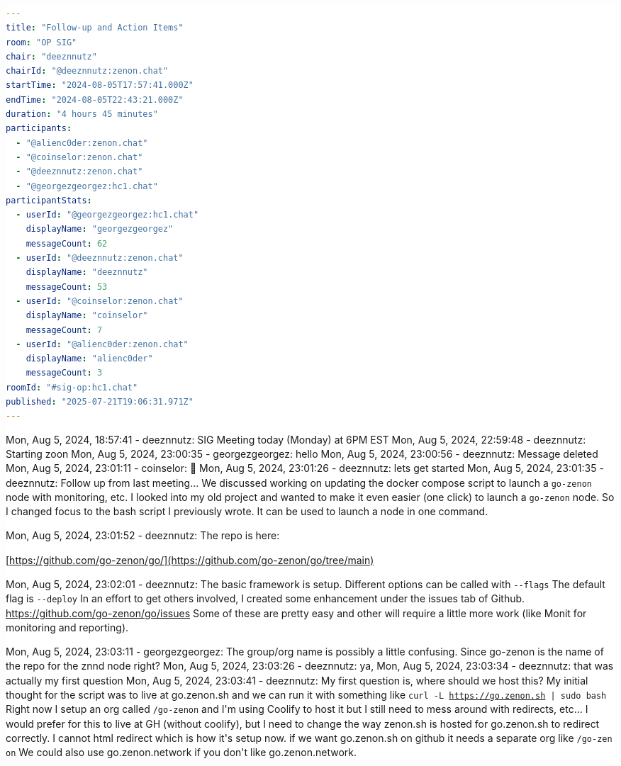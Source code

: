 ```yaml
---
title: "Follow-up and Action Items"
room: "OP SIG"
chair: "deeznnutz"
chairId: "@deeznnutz:zenon.chat"
startTime: "2024-08-05T17:57:41.000Z"
endTime: "2024-08-05T22:43:21.000Z"
duration: "4 hours 45 minutes"
participants:
  - "@alienc0der:zenon.chat"
  - "@coinselor:zenon.chat"
  - "@deeznnutz:zenon.chat"
  - "@georgezgeorgez:hc1.chat"
participantStats:
  - userId: "@georgezgeorgez:hc1.chat"
    displayName: "georgezgeorgez"
    messageCount: 62
  - userId: "@deeznnutz:zenon.chat"
    displayName: "deeznnutz"
    messageCount: 53
  - userId: "@coinselor:zenon.chat"
    displayName: "coinselor"
    messageCount: 7
  - userId: "@alienc0der:zenon.chat"
    displayName: "alienc0der"
    messageCount: 3
roomId: "#sig-op:hc1.chat"
published: "2025-07-21T19:06:31.971Z"
---
```


Mon, Aug 5, 2024, 18:57:41 - deeznnutz: SIG Meeting today (Monday) at 6PM EST
Mon, Aug 5, 2024, 22:59:48 - deeznnutz: Starting zoon
Mon, Aug 5, 2024, 23:00:35 - georgezgeorgez: hello
Mon, Aug 5, 2024, 23:00:56 - deeznnutz: Message deleted
Mon, Aug 5, 2024, 23:01:11 - coinselor: 🫡
Mon, Aug 5, 2024, 23:01:26 - deeznnutz: lets get started
Mon, Aug 5, 2024, 23:01:35 - deeznnutz: Follow up from last meeting... We discussed working on updating the docker compose script to launch a `go-zenon` node with monitoring, etc. I looked into my old project and wanted to make it even easier (one click) to launch a `go-zenon` node. So I changed focus to the bash script I previously wrote. It can be used to launch a node in one command. &#x20;

Mon, Aug 5, 2024, 23:01:52 - deeznnutz: The repo is here:

[https://github.com/go-zenon/go/](https://github.com/go-zenon/go/tree/main)

Mon, Aug 5, 2024, 23:02:01 - deeznnutz: The basic framework is setup. Different options can be called with `--flags` The default flag is `--deploy` In an effort to get others involved, I created some enhancement under the issues tab of Github. <https://github.com/go-zenon/go/issues> Some of these are pretty easy and other will require a little more work (like Monit for monitoring and reporting).

Mon, Aug 5, 2024, 23:03:11 - georgezgeorgez: The group/org name is possibly a little confusing. Since go-zenon is the name of the repo for the znnd node right?
Mon, Aug 5, 2024, 23:03:26 - deeznnutz: ya,
Mon, Aug 5, 2024, 23:03:34 - deeznnutz: that was actually my first question
Mon, Aug 5, 2024, 23:03:41 - deeznnutz: My first question is, where should we host this? My initial thought for the script was to live at go.zenon.sh and we can run it with something like `curl -L `[`https://go.zenon.sh`](https://go.zenon.sh)` | sudo bash` Right now I setup an org called `/go-zenon` and I'm using Coolify to host it but I still need to mess around with redirects, etc... I would prefer for this to live at GH (without coolify), but I need to change the way zenon.sh is hosted for go.zenon.sh to redirect correctly. I cannot html redirect which is how it's setup now. if we want go.zenon.sh on github it needs a separate org like `/go-zenon` We could also use go.zenon.network if you don't like go.zenon.network. &#x20;
